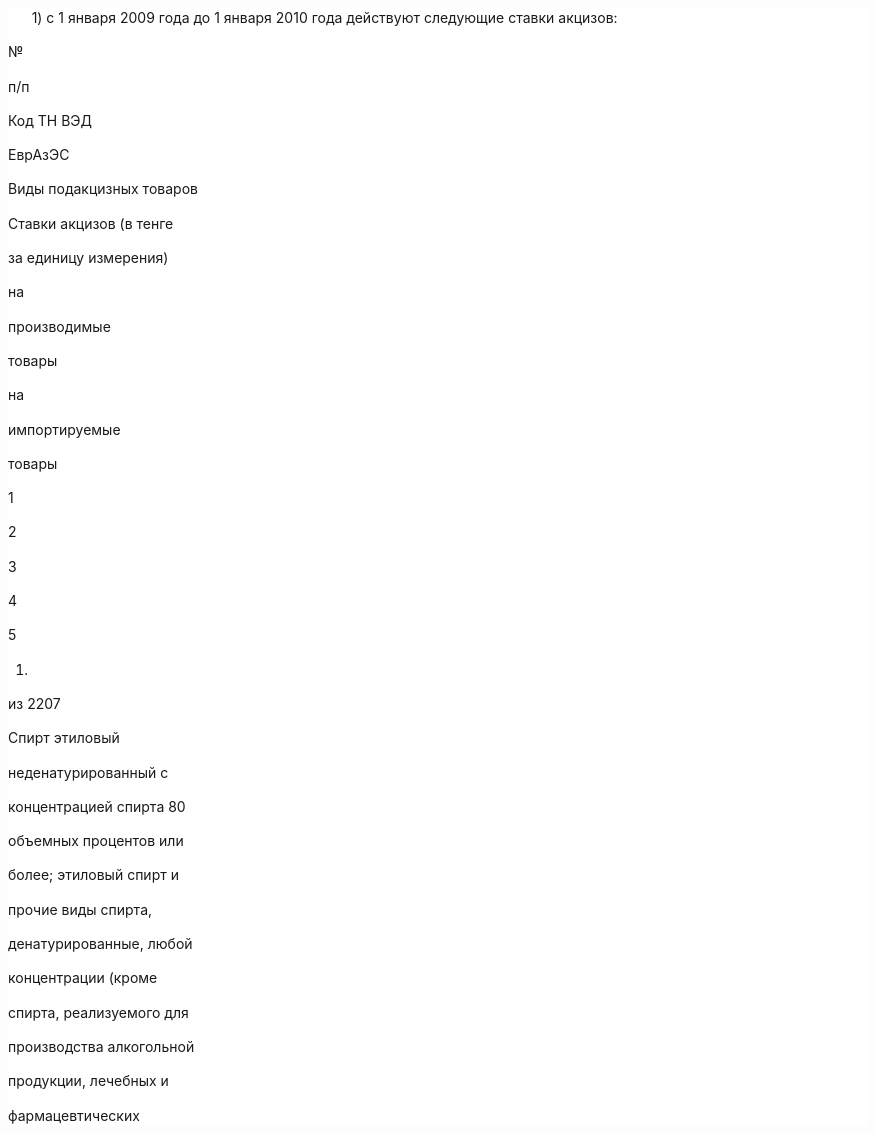       1) с 1 января 2009 года до 1 января 2010 года действуют следующие ставки акцизов:

№

п/п

Код ТН ВЭД

ЕврАз­ЭС

Ви­ды по­дак­циз­ных то­ва­ров

Став­ки ак­ци­зов (в тен­ге

за еди­ни­цу из­ме­ре­ния)

на

про­из­во­ди­мые

то­ва­ры

на

им­пор­ти­ру­е­мые

то­ва­ры

1

2

3

4

5

1.

из 2207

Спирт эти­ло­вый

неде­на­ту­ри­ро­ван­ный с

кон­цен­тра­ци­ей спир­та 80

объ­ем­ных про­цен­тов или

бо­лее; эти­ло­вый спирт и

про­чие ви­ды спир­та,

де­на­ту­ри­ро­ван­ные, лю­бой

кон­цен­тра­ции (кро­ме

спир­та, ре­а­ли­зу­е­мо­го для

про­из­вод­ства ал­ко­голь­ной

про­дук­ции, ле­чеб­ных и

фар­ма­цев­ти­че­ских

